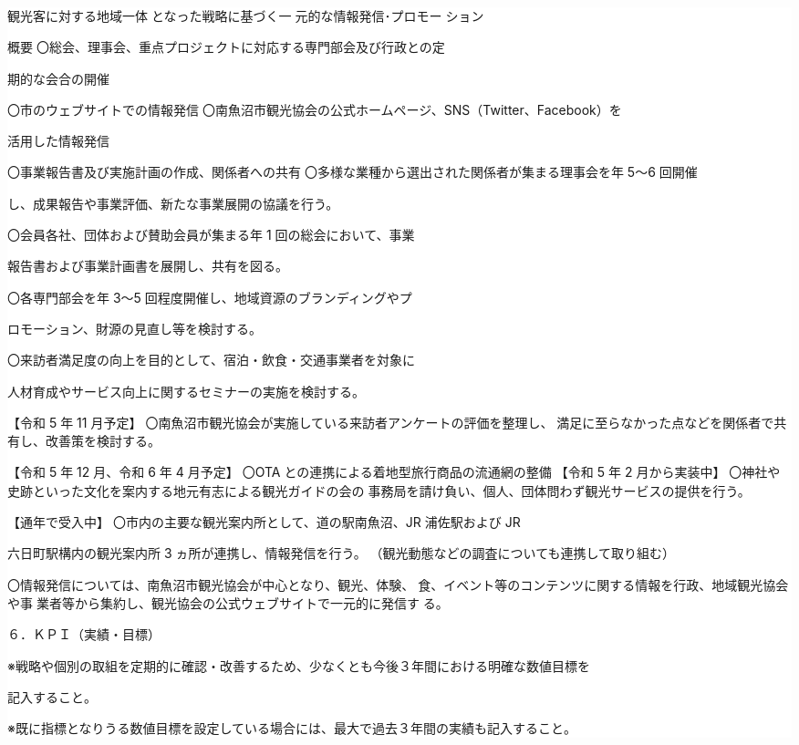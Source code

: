 観光客に対する地域一体
となった戦略に基づく一
元的な情報発信･プロモー
ション

概要
〇総会、理事会、重点プロジェクトに対応する専門部会及び行政との定

期的な会合の開催

〇市のウェブサイトでの情報発信
〇南魚沼市観光協会の公式ホームページ、SNS（Twitter、Facebook）を

活用した情報発信

〇事業報告書及び実施計画の作成、関係者への共有
〇多様な業種から選出された関係者が集まる理事会を年 5〜6 回開催

し、成果報告や事業評価、新たな事業展開の協議を行う。

〇会員各社、団体および賛助会員が集まる年 1 回の総会において、事業

報告書および事業計画書を展開し、共有を図る。

〇各専門部会を年 3〜5 回程度開催し、地域資源のブランディングやプ

ロモーション、財源の見直し等を検討する。

〇来訪者満足度の向上を目的として、宿泊・飲食・交通事業者を対象に

人材育成やサービス向上に関するセミナーの実施を検討する。

  【令和 5 年 11 月予定】
〇南魚沼市観光協会が実施している来訪者アンケートの評価を整理し、
満足に至らなかった点などを関係者で共有し、改善策を検討する。

  【令和 5 年 12 月、令和 6 年 4 月予定】
〇OTA との連携による着地型旅行商品の流通網の整備
  【令和 5 年 2 月から実装中】
〇神社や史跡といった文化を案内する地元有志による観光ガイドの会の
事務局を請け負い、個人、団体問わず観光サービスの提供を行う。

  【通年で受入中】
〇市内の主要な観光案内所として、道の駅南魚沼、JR 浦佐駅および JR

六日町駅構内の観光案内所 3 ヵ所が連携し、情報発信を行う。
（観光動態などの調査についても連携して取り組む）

〇情報発信については、南魚沼市観光協会が中心となり、観光、体験、
食、イベント等のコンテンツに関する情報を行政、地域観光協会や事
業者等から集約し、観光協会の公式ウェブサイトで一元的に発信す
る。

６．ＫＰＩ（実績・目標）

※戦略や個別の取組を定期的に確認・改善するため、少なくとも今後３年間における明確な数値目標を

記入すること。

※既に指標となりうる数値目標を設定している場合には、最大で過去３年間の実績も記入すること。
